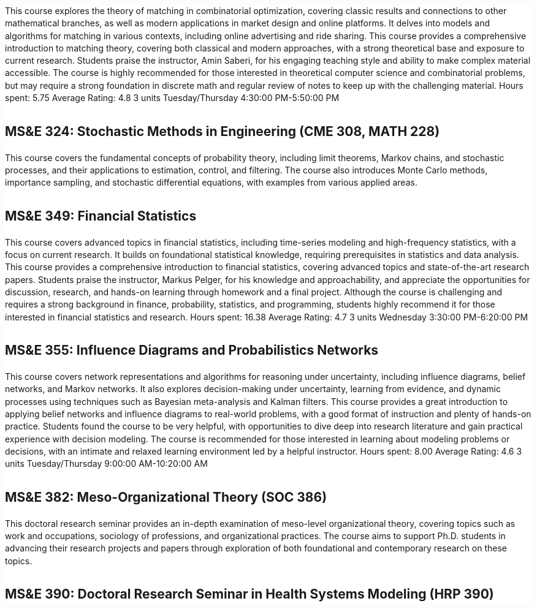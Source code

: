 This course explores the theory of matching in combinatorial optimization, covering classic results and connections to other mathematical branches, as well as modern applications in market design and online platforms. It delves into models and algorithms for matching in various contexts, including online advertising and ride sharing.
This course provides a comprehensive introduction to matching theory, covering both classical and modern approaches, with a strong theoretical base and exposure to current research. Students praise the instructor, Amin Saberi, for his engaging teaching style and ability to make complex material accessible. The course is highly recommended for those interested in theoretical computer science and combinatorial problems, but may require a strong foundation in discrete math and regular review of notes to keep up with the challenging material.
Hours spent: 5.75
Average Rating: 4.8
3 units
Tuesday/Thursday 4:30:00 PM-5:50:00 PM
## MS&E 324: Stochastic Methods in Engineering (CME 308, MATH 228)
This course covers the fundamental concepts of probability theory, including limit theorems, Markov chains, and stochastic processes, and their applications to estimation, control, and filtering. The course also introduces Monte Carlo methods, importance sampling, and stochastic differential equations, with examples from various applied areas.
## MS&E 349: Financial Statistics
This course covers advanced topics in financial statistics, including time-series modeling and high-frequency statistics, with a focus on current research. It builds on foundational statistical knowledge, requiring prerequisites in statistics and data analysis.
This course provides a comprehensive introduction to financial statistics, covering advanced topics and state-of-the-art research papers. Students praise the instructor, Markus Pelger, for his knowledge and approachability, and appreciate the opportunities for discussion, research, and hands-on learning through homework and a final project. Although the course is challenging and requires a strong background in finance, probability, statistics, and programming, students highly recommend it for those interested in financial statistics and research.
Hours spent: 16.38
Average Rating: 4.7
3 units
Wednesday 3:30:00 PM-6:20:00 PM
## MS&E 355: Influence Diagrams and Probabilistics Networks
This course covers network representations and algorithms for reasoning under uncertainty, including influence diagrams, belief networks, and Markov networks. It also explores decision-making under uncertainty, learning from evidence, and dynamic processes using techniques such as Bayesian meta-analysis and Kalman filters.
This course provides a great introduction to applying belief networks and influence diagrams to real-world problems, with a good format of instruction and plenty of hands-on practice. Students found the course to be very helpful, with opportunities to dive deep into research literature and gain practical experience with decision modeling. The course is recommended for those interested in learning about modeling problems or decisions, with an intimate and relaxed learning environment led by a helpful instructor.
Hours spent: 8.00
Average Rating: 4.6
3 units
Tuesday/Thursday 9:00:00 AM-10:20:00 AM
## MS&E 382: Meso-Organizational Theory (SOC 386)
This doctoral research seminar provides an in-depth examination of meso-level organizational theory, covering topics such as work and occupations, sociology of professions, and organizational practices. The course aims to support Ph.D. students in advancing their research projects and papers through exploration of both foundational and contemporary research on these topics.
## MS&E 390: Doctoral Research Seminar in Health Systems Modeling (HRP 390)